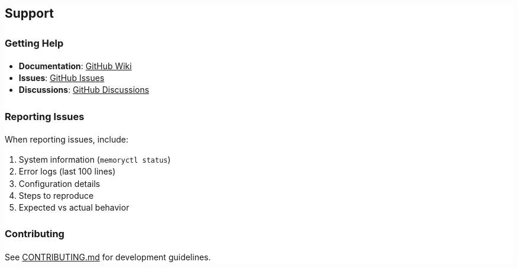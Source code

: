## Support

### Getting Help

- **Documentation**: [GitHub Wiki](https://github.com/gtsurkav-sudo/JOJIAI/wiki)
- **Issues**: [GitHub Issues](https://github.com/gtsurkav-sudo/JOJIAI/issues)
- **Discussions**: [GitHub Discussions](https://github.com/gtsurkav-sudo/JOJIAI/discussions)

### Reporting Issues

When reporting issues, include:

1. System information (`memoryctl status`)
2. Error logs (last 100 lines)
3. Configuration details
4. Steps to reproduce
5. Expected vs actual behavior

### Contributing

See [CONTRIBUTING.md](CONTRIBUTING.md) for development guidelines.
